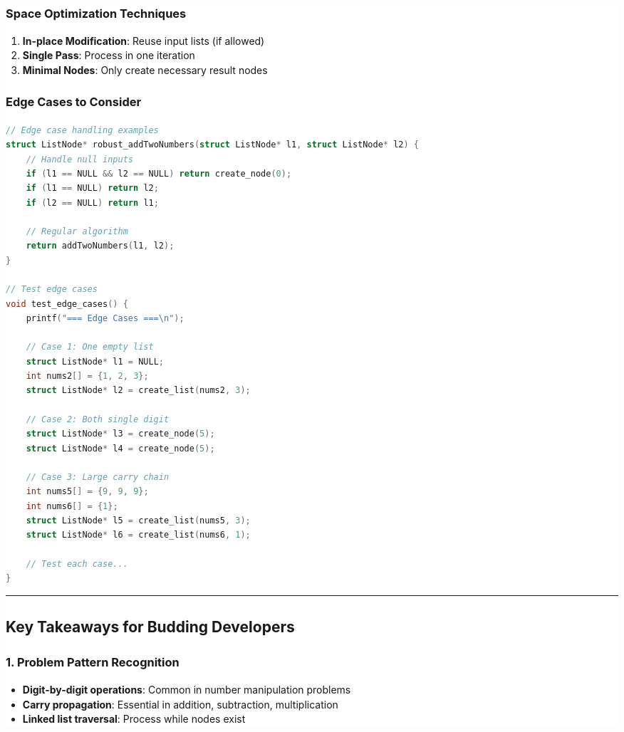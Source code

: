 ### Space Optimization Techniques

1. **In-place Modification**: Reuse input lists (if allowed)
2. **Single Pass**: Process in one iteration
3. **Minimal Nodes**: Only create necessary result nodes

### Edge Cases to Consider

```c
// Edge case handling examples
struct ListNode* robust_addTwoNumbers(struct ListNode* l1, struct ListNode* l2) {
    // Handle null inputs
    if (l1 == NULL && l2 == NULL) return create_node(0);
    if (l1 == NULL) return l2;
    if (l2 == NULL) return l1;
    
    // Regular algorithm
    return addTwoNumbers(l1, l2);
}

// Test edge cases
void test_edge_cases() {
    printf("=== Edge Cases ===\n");
    
    // Case 1: One empty list
    struct ListNode* l1 = NULL;
    int nums2[] = {1, 2, 3};
    struct ListNode* l2 = create_list(nums2, 3);
    
    // Case 2: Both single digit
    struct ListNode* l3 = create_node(5);
    struct ListNode* l4 = create_node(5);
    
    // Case 3: Large carry chain
    int nums5[] = {9, 9, 9};
    int nums6[] = {1};
    struct ListNode* l5 = create_list(nums5, 3);
    struct ListNode* l6 = create_list(nums6, 1);
    
    // Test each case...
}
```

---

## Key Takeaways for Budding Developers

### 1. **Problem Pattern Recognition**
- **Digit-by-digit operations**: Common in number manipulation problems
- **Carry propagation**: Essential in addition, subtraction, multiplication
- **Linked list traversal**: Process while nodes exist

